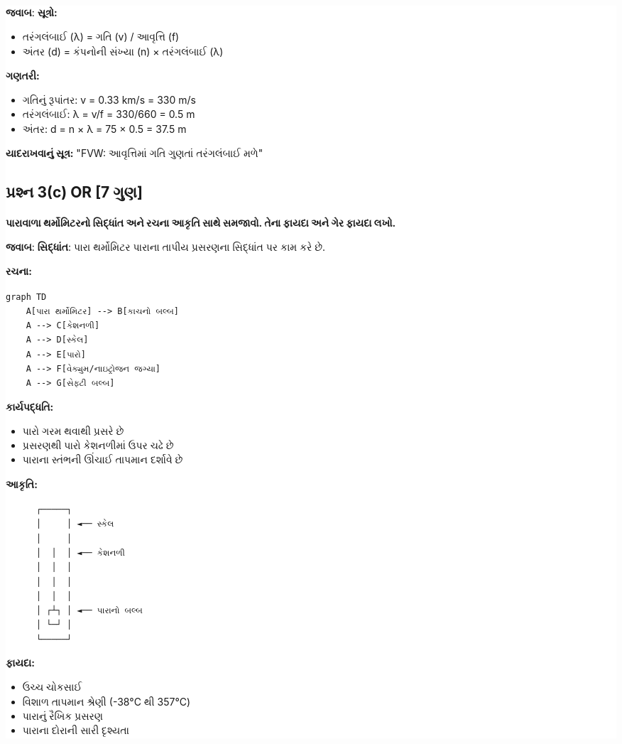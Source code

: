 **જવાબ**:
**સૂત્રો:**

- તરંગલંબાઈ (λ) = ગતિ (v) / આવૃત્તિ (f)
- અંતર (d) = કંપનોની સંખ્યા (n) × તરંગલંબાઈ (λ)

**ગણતરી:**

- ગતિનું રૂપાંતર: v = 0.33 km/s = 330 m/s
- તરંગલંબાઈ: λ = v/f = 330/660 = 0.5 m
- અંતર: d = n × λ = 75 × 0.5 = 37.5 m

**યાદરાખવાનું સૂત્ર:** "FVW: આવૃત્તિમાં ગતિ ગુણતાં તરંગલંબાઈ મળે"

## પ્રશ્ન 3(c) OR [7 ગુણ]

**પારાવાળા થર્મોમિટરનો સિદ્ધાંત અને રચના આકૃતિ સાથે સમજાવો. તેના ફાયદા અને ગેર ફાયદા લખો.**

**જવાબ**:
**સિદ્ધાંત**: પારા થર્મોમિટર પારાના તાપીય પ્રસરણના સિદ્ધાંત પર કામ કરે છે.

**રચના:**

```mermaid
graph TD
    A[પારા થર્મોમિટર] --> B[કાચનો બલ્બ]
    A --> C[કેશનળી]
    A --> D[સ્કેલ]
    A --> E[પારો]
    A --> F[વેક્યુમ/નાઇટ્રોજન જગ્યા]
    A --> G[સેફ્ટી બલ્બ]
```

**કાર્યપદ્ધતિ:**

- પારો ગરમ થવાથી પ્રસરે છે
- પ્રસરણથી પારો કેશનળીમાં ઉપર ચઢે છે
- પારાના સ્તંભની ઊંચાઈ તાપમાન દર્શાવે છે

**આકૃતિ:**

```goat
      ┌─────┐
      │     │ ◄── સ્કેલ
      │     │
      │  │  │ ◄── કેશનળી
      │  │  │
      │  │  │
      │  │  │
      │ ┌┴┐ │ ◄── પારાનો બલ્બ
      │ └─┘ │
      └─────┘
```

**ફાયદા:**

- ઉચ્ચ ચોકસાઈ
- વિશાળ તાપમાન શ્રેણી (-38°C થી 357°C)
- પારાનું રૈખિક પ્રસરણ
- પારાના દોરાની સારી દૃશ્યતા
